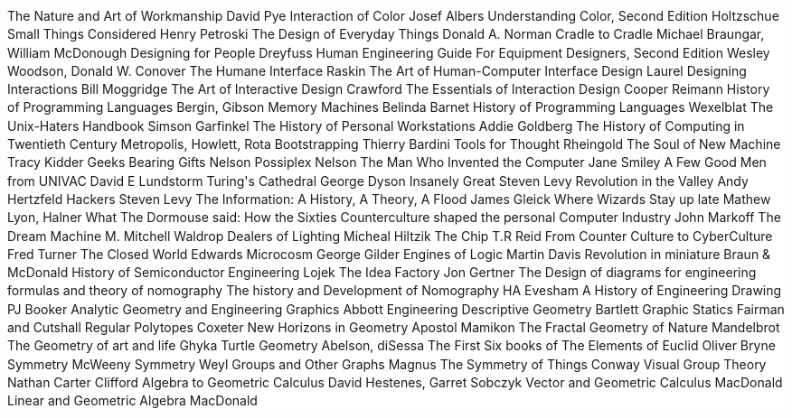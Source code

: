 The Nature and Art of Workmanship	David Pye
Interaction of Color	Josef Albers
Understanding Color, Second Edition	Holtzschue
Small Things Considered	Henry Petroski
The Design of Everyday Things	Donald A. Norman
Cradle to Cradle	Michael Braungar, William McDonough
Designing for People	Dreyfuss
Human Engineering Guide For Equipment Designers, Second Edition	Wesley Woodson, Donald W. Conover
The Humane Interface	Raskin
The Art of Human-Computer Interface Design	Laurel
Designing Interactions	Bill Moggridge
The Art of Interactive Design	Crawford
The Essentials of Interaction Design	Cooper Reimann
History of Programming Languages	Bergin, Gibson
Memory Machines	Belinda Barnet
History of Programming Languages	Wexelblat
The Unix-Haters Handbook	Simson Garfinkel
The History of Personal Workstations	Addie Goldberg
The History of Computing in Twentieth Century	Metropolis, Howlett, Rota
Bootstrapping	Thierry Bardini
Tools for Thought	Rheingold
The Soul of New Machine	Tracy Kidder
Geeks Bearing Gifts	Nelson
Possiplex	Nelson
The Man Who Invented the Computer	Jane Smiley
A Few Good Men from UNIVAC	David E Lundstorm
Turing's Cathedral	George Dyson
Insanely Great	Steven Levy
Revolution in the Valley	Andy Hertzfeld
Hackers	Steven Levy
The Information: A History, A Theory, A Flood	James Gleick
Where Wizards Stay up late	Mathew Lyon, Halner
What The Dormouse said: How the Sixties Counterculture shaped the personal Computer Industry	John Markoff
The Dream Machine	M. Mitchell Waldrop
Dealers of Lighting	Micheal Hiltzik
The Chip	T.R Reid
From Counter Culture to CyberCulture	Fred Turner
The Closed World	Edwards
Microcosm	George Gilder
Engines of Logic	Martin Davis
Revolution in miniature	Braun & McDonald
History of Semiconductor Engineering	Lojek
The Idea Factory	Jon Gertner
The Design of diagrams for engineering formulas and theory of nomography
The history and Development of Nomography	HA Evesham
A History of Engineering Drawing	PJ Booker
Analytic Geometry and Engineering Graphics	Abbott
Engineering Descriptive Geometry	Bartlett
Graphic Statics	Fairman and Cutshall
Regular Polytopes	Coxeter
New Horizons in Geometry	Apostol Mamikon
The Fractal Geometry of Nature	Mandelbrot
The Geometry of art and life	Ghyka
Turtle Geometry	Abelson, diSessa
The First Six books of The Elements of Euclid	Oliver Bryne
Symmetry	McWeeny
Symmetry	Weyl
Groups and Other Graphs	Magnus
The Symmetry of Things	Conway
Visual Group Theory	Nathan Carter
Clifford Algebra to Geometric Calculus	David Hestenes, Garret Sobczyk
Vector and Geometric Calculus	MacDonald
Linear and Geometric Algebra	MacDonald